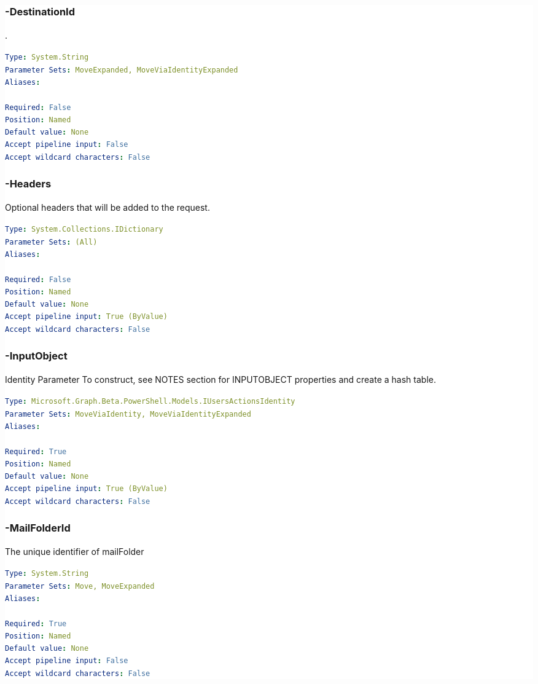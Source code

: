 ### -DestinationId
.

```yaml
Type: System.String
Parameter Sets: MoveExpanded, MoveViaIdentityExpanded
Aliases:

Required: False
Position: Named
Default value: None
Accept pipeline input: False
Accept wildcard characters: False
```

### -Headers
Optional headers that will be added to the request.

```yaml
Type: System.Collections.IDictionary
Parameter Sets: (All)
Aliases:

Required: False
Position: Named
Default value: None
Accept pipeline input: True (ByValue)
Accept wildcard characters: False
```

### -InputObject
Identity Parameter
To construct, see NOTES section for INPUTOBJECT properties and create a hash table.

```yaml
Type: Microsoft.Graph.Beta.PowerShell.Models.IUsersActionsIdentity
Parameter Sets: MoveViaIdentity, MoveViaIdentityExpanded
Aliases:

Required: True
Position: Named
Default value: None
Accept pipeline input: True (ByValue)
Accept wildcard characters: False
```

### -MailFolderId
The unique identifier of mailFolder

```yaml
Type: System.String
Parameter Sets: Move, MoveExpanded
Aliases:

Required: True
Position: Named
Default value: None
Accept pipeline input: False
Accept wildcard characters: False
```
